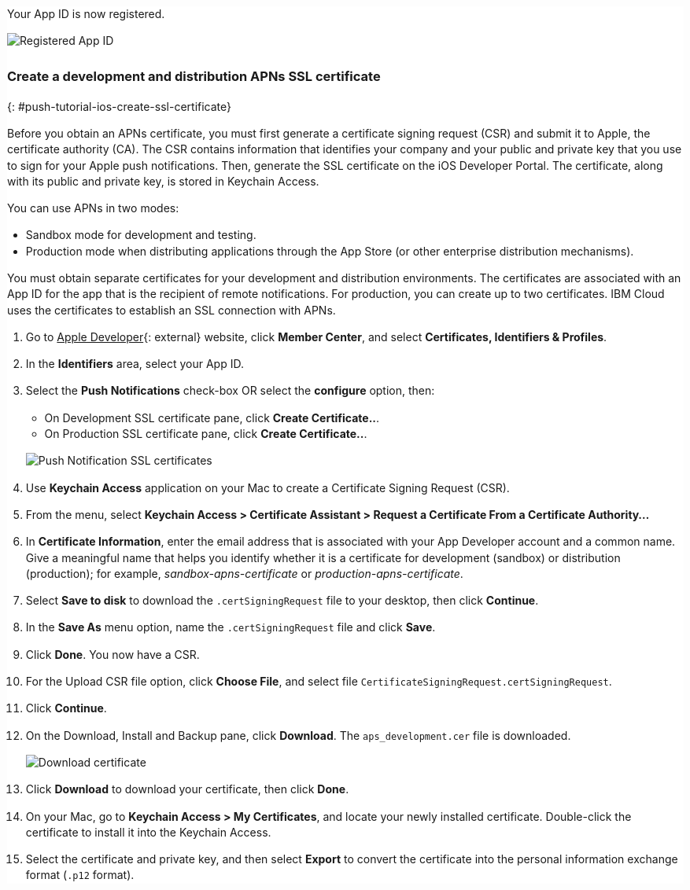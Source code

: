Your App ID is now registered. 

![Registered App ID](images/push_ios_register_appid.jpg "Apple Developer portal screen with the App ID's navigation option-selected showing App IDs")

### Create a development and distribution APNs SSL certificate
{: #push-tutorial-ios-create-ssl-certificate}

Before you obtain an APNs certificate, you must first generate a certificate signing request (CSR) and submit it to Apple, the certificate authority (CA). The CSR contains information that identifies your company and your public and private key that you use to sign for your Apple push notifications. Then, generate the SSL certificate on the iOS Developer Portal. The certificate, along with its public and private key, is stored in Keychain Access.

You can use APNs in two modes: 
- Sandbox mode for development and testing.
- Production mode when distributing applications through the App Store (or other enterprise distribution mechanisms).

You must obtain separate certificates for your development and distribution environments. The certificates are associated with an App ID for the app that is the recipient of remote notifications. For production, you can create up to two certificates. IBM Cloud uses the certificates to establish an SSL connection with APNs.

1. Go to [Apple Developer](https://developer.apple.com){: external} website, click **Member Center**, and select **Certificates, Identifiers & Profiles**.
1. In the **Identifiers** area, select your App ID. 
1. Select the **Push Notifications** check-box OR select the **configure** option, then:
   - On Development SSL certificate pane, click **Create Certificate..**.
   - On Production SSL certificate pane, click **Create Certificate..**.

   ![Push Notification SSL certificates](images/certificate_createssl.jpg "Edit App ID screen with the Push Notifications option, Development SSL certificate, and Production SSL certificate options selected")
   
1. Use **Keychain Access** application on your Mac to create a Certificate Signing Request (CSR).
1. From the menu, select **Keychain Access > Certificate Assistant > Request a Certificate From a Certificate Authority…** 
1. In **Certificate Information**, enter the email address that is associated with your App Developer account and a common name. Give a meaningful name that helps you identify whether it is a certificate for development (sandbox) or distribution (production); for example, _sandbox-apns-certificate_ or _production-apns-certificate_.
1. Select **Save to disk** to download the `.certSigningRequest` file to your desktop, then click **Continue**.
1. In the **Save As** menu option, name the `.certSigningRequest` file and click **Save**.
1. Click **Done**. You now have a CSR.
1. For the Upload CSR file option, click **Choose File**, and select file  `CertificateSigningRequest.certSigningRequest`. 
1. Click **Continue**.
1. On the Download, Install and Backup pane, click **Download**. The `aps_development.cer` file is downloaded.

   ![Download certificate](images/push_certificate_download.jpg "Install and backup page showing the Download button being selected")	

1. Click **Download** to download your certificate, then click **Done**.
1. On your Mac, go to **Keychain Access > My Certificates**, and locate your newly installed certificate. Double-click the certificate to install it into the Keychain Access.
1. Select the certificate and private key, and then select **Export** to convert the certificate into the personal information exchange format (`.p12` format).
